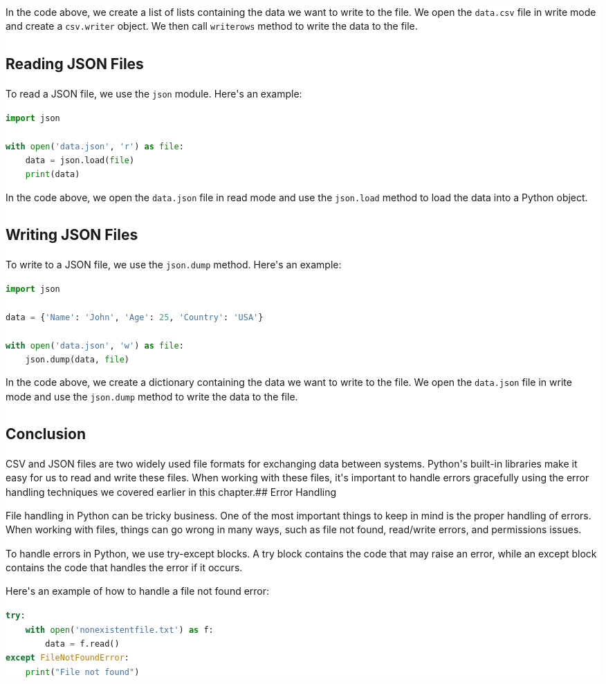 In the code above, we create a list of lists containing the data we want to write to the file. We open the `data.csv` file in write mode and create a `csv.writer` object. We then call `writerows` method to write the data to the file.

## Reading JSON Files

To read a JSON file, we use the `json` module. Here's an example:

```python
import json

with open('data.json', 'r') as file:
    data = json.load(file)
    print(data)
```

In the code above, we open the `data.json` file in read mode and use the `json.load` method to load the data into a Python object.

## Writing JSON Files

To write to a JSON file, we use the `json.dump` method. Here's an example:

```python
import json

data = {'Name': 'John', 'Age': 25, 'Country': 'USA'}

with open('data.json', 'w') as file:
    json.dump(data, file)
```

In the code above, we create a dictionary containing the data we want to write to the file. We open the `data.json` file in write mode and use the `json.dump` method to write the data to the file.

## Conclusion

CSV and JSON files are two widely used file formats for exchanging data between systems. Python's built-in libraries make it easy for us to read and write these files. When working with these files, it's important to handle errors gracefully using the error handling techniques we covered earlier in this chapter.## Error Handling

File handling in Python can be tricky business. One of the most important things to keep in mind is the proper handling of errors. When working with files, things can go wrong in many ways, such as file not found, read/write errors, and permissions issues.

To handle errors in Python, we use try-except blocks. A try block contains the code that may raise an error, while an except block contains the code that handles the error if it occurs.

Here's an example of how to handle a file not found error:

```python
try:
    with open('nonexistentfile.txt') as f:
        data = f.read()
except FileNotFoundError:
    print("File not found")
```
